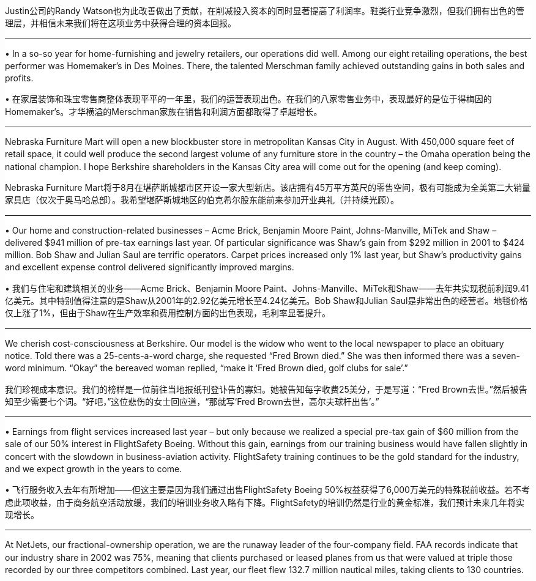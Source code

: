 Justin公司的Randy Watson也为此改善做出了贡献，在削减投入资本的同时显著提高了利润率。鞋类行业竞争激烈，但我们拥有出色的管理层，并相信未来我们将在这项业务中获得合理的资本回报。

---

• In a so-so year for home-furnishing and jewelry retailers, our operations did well. Among our eight retailing operations, the best performer was Homemaker’s in Des Moines. There, the talented Merschman family achieved outstanding gains in both sales and profits.

• 在家居装饰和珠宝零售商整体表现平平的一年里，我们的运营表现出色。在我们的八家零售业务中，表现最好的是位于得梅因的Homemaker’s。才华横溢的Merschman家族在销售和利润方面都取得了卓越增长。

---

Nebraska Furniture Mart will open a new blockbuster store in metropolitan Kansas City in August. With 450,000 square feet of retail space, it could well produce the second largest volume of any furniture store in the country – the Omaha operation being the national champion. I hope Berkshire shareholders in the Kansas City area will come out for the opening (and keep coming).

Nebraska Furniture Mart将于8月在堪萨斯城都市区开设一家大型新店。该店拥有45万平方英尺的零售空间，极有可能成为全美第二大销量家具店（仅次于奥马哈总部）。我希望堪萨斯城地区的伯克希尔股东能前来参加开业典礼（并持续光顾）。

---

• Our home and construction-related businesses – Acme Brick, Benjamin Moore Paint, Johns-Manville, MiTek and Shaw – delivered $941 million of pre-tax earnings last year. Of particular significance was Shaw’s gain from $292 million in 2001 to $424 million. Bob Shaw and Julian Saul are terrific operators. Carpet prices increased only 1% last year, but Shaw’s productivity gains and excellent expense control delivered significantly improved margins.

• 我们与住宅和建筑相关的业务——Acme Brick、Benjamin Moore Paint、Johns-Manville、MiTek和Shaw——去年共实现税前利润9.41亿美元。其中特别值得注意的是Shaw从2001年的2.92亿美元增长至4.24亿美元。Bob Shaw和Julian Saul是非常出色的经营者。地毯价格仅上涨了1%，但由于Shaw在生产效率和费用控制方面的出色表现，毛利率显著提升。

---

We cherish cost-consciousness at Berkshire. Our model is the widow who went to the local newspaper to place an obituary notice. Told there was a 25-cents-a-word charge, she requested “Fred Brown died.” She was then informed there was a seven-word minimum. “Okay” the bereaved woman replied, “make it ‘Fred Brown died, golf clubs for sale’.”

我们珍视成本意识。我们的榜样是一位前往当地报纸刊登讣告的寡妇。她被告知每字收费25美分，于是写道：“Fred Brown去世。”然后被告知至少需要七个词。“好吧，”这位悲伤的女士回应道，“那就写‘Fred Brown去世，高尔夫球杆出售’。”

---

• Earnings from flight services increased last year – but only because we realized a special pre-tax gain of $60 million from the sale of our 50% interest in FlightSafety Boeing. Without this gain, earnings from our training business would have fallen slightly in concert with the slowdown in business-aviation activity. FlightSafety training continues to be the gold standard for the industry, and we expect growth in the years to come.

• 飞行服务收入去年有所增加——但这主要是因为我们通过出售FlightSafety Boeing 50%权益获得了6,000万美元的特殊税前收益。若不考虑此项收益，由于商务航空活动放缓，我们的培训业务收入略有下降。FlightSafety的培训仍然是行业的黄金标准，我们预计未来几年将实现增长。

---

At NetJets, our fractional-ownership operation, we are the runaway leader of the four-company field. FAA records indicate that our industry share in 2002 was 75%, meaning that clients purchased or leased planes from us that were valued at triple those recorded by our three competitors combined. Last year, our fleet flew 132.7 million nautical miles, taking clients to 130 countries.
